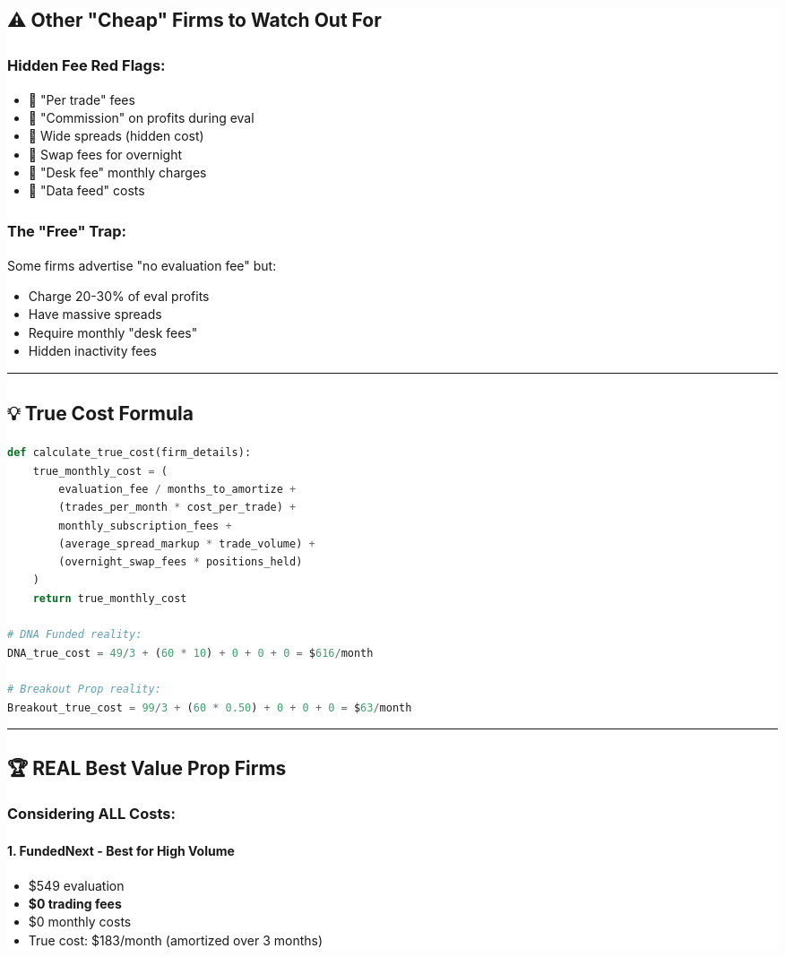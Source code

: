 
## ⚠️ Other "Cheap" Firms to Watch Out For

### Hidden Fee Red Flags:
- 🚩 "Per trade" fees
- 🚩 "Commission" on profits during eval
- 🚩 Wide spreads (hidden cost)
- 🚩 Swap fees for overnight
- 🚩 "Desk fee" monthly charges
- 🚩 "Data feed" costs

### The "Free" Trap:
Some firms advertise "no evaluation fee" but:
- Charge 20-30% of eval profits
- Have massive spreads
- Require monthly "desk fees"
- Hidden inactivity fees

---

## 💡 True Cost Formula

```python
def calculate_true_cost(firm_details):
    true_monthly_cost = (
        evaluation_fee / months_to_amortize +
        (trades_per_month * cost_per_trade) +
        monthly_subscription_fees +
        (average_spread_markup * trade_volume) +
        (overnight_swap_fees * positions_held)
    )
    return true_monthly_cost

# DNA Funded reality:
DNA_true_cost = 49/3 + (60 * 10) + 0 + 0 + 0 = $616/month

# Breakout Prop reality:  
Breakout_true_cost = 99/3 + (60 * 0.50) + 0 + 0 + 0 = $63/month
```

---

## 🏆 REAL Best Value Prop Firms

### Considering ALL Costs:

#### 1. **FundedNext** - Best for High Volume
- $549 evaluation
- **$0 trading fees**
- $0 monthly costs
- True cost: $183/month (amortized over 3 months)
